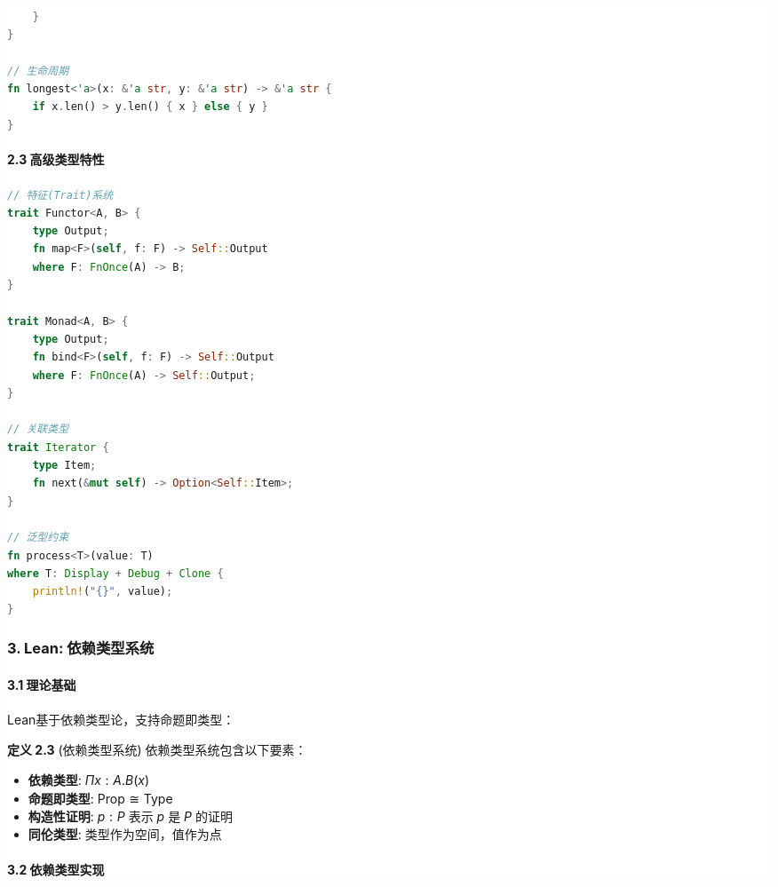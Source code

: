 ```rust
    }
}

// 生命周期
fn longest<'a>(x: &'a str, y: &'a str) -> &'a str {
    if x.len() > y.len() { x } else { y }
}
```

#### 2.3 高级类型特性

```rust
// 特征(Trait)系统
trait Functor<A, B> {
    type Output;
    fn map<F>(self, f: F) -> Self::Output
    where F: FnOnce(A) -> B;
}

trait Monad<A, B> {
    type Output;
    fn bind<F>(self, f: F) -> Self::Output
    where F: FnOnce(A) -> Self::Output;
}

// 关联类型
trait Iterator {
    type Item;
    fn next(&mut self) -> Option<Self::Item>;
}

// 泛型约束
fn process<T>(value: T) 
where T: Display + Debug + Clone {
    println!("{}", value);
}
```

### 3. Lean: 依赖类型系统

#### 3.1 理论基础

Lean基于依赖类型论，支持命题即类型：

**定义 2.3** (依赖类型系统)
依赖类型系统包含以下要素：

- **依赖类型**: $\Pi x : A. B(x)$
- **命题即类型**: $\text{Prop} \cong \text{Type}$
- **构造性证明**: $p : P$ 表示 $p$ 是 $P$ 的证明
- **同伦类型**: 类型作为空间，值作为点

#### 3.2 依赖类型实现
